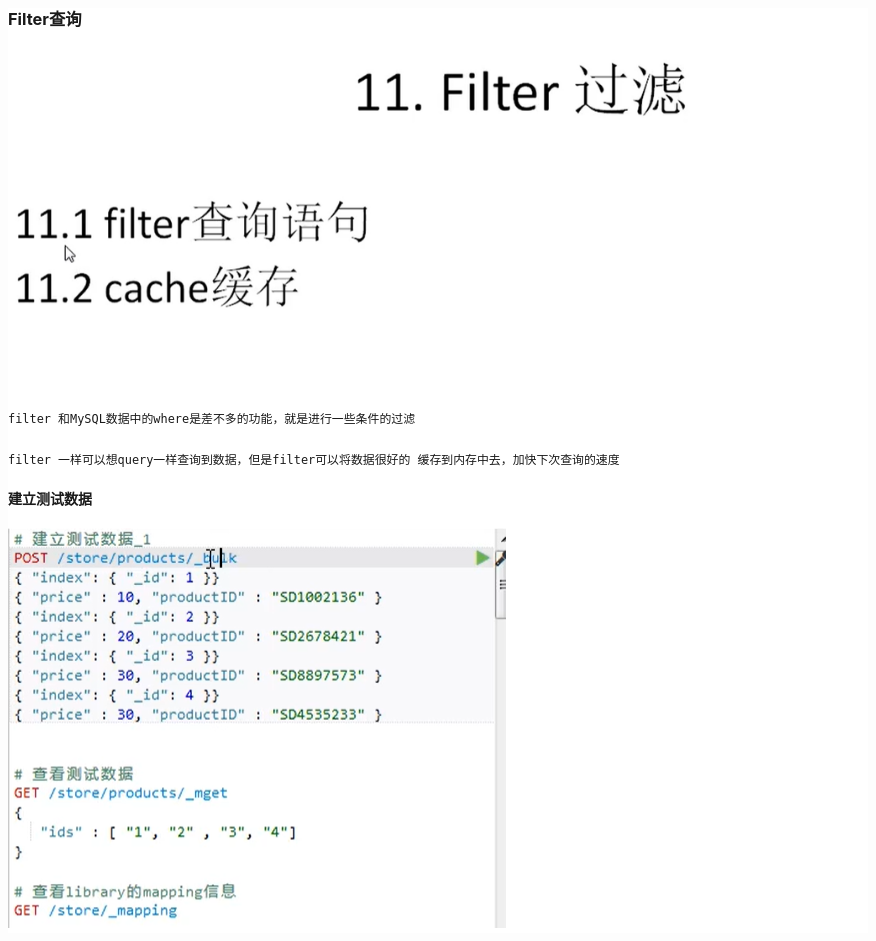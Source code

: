 ### Filter查询

![image-20191229155848135](assets/image-20191229155848135.png)

```
filter 和MySQL数据中的where是差不多的功能，就是进行一些条件的过滤

filter 一样可以想query一样查询到数据，但是filter可以将数据很好的 缓存到内存中去，加快下次查询的速度
```

#### 建立测试数据

![image-20191229160126981](assets/image-20191229160126981.png)
